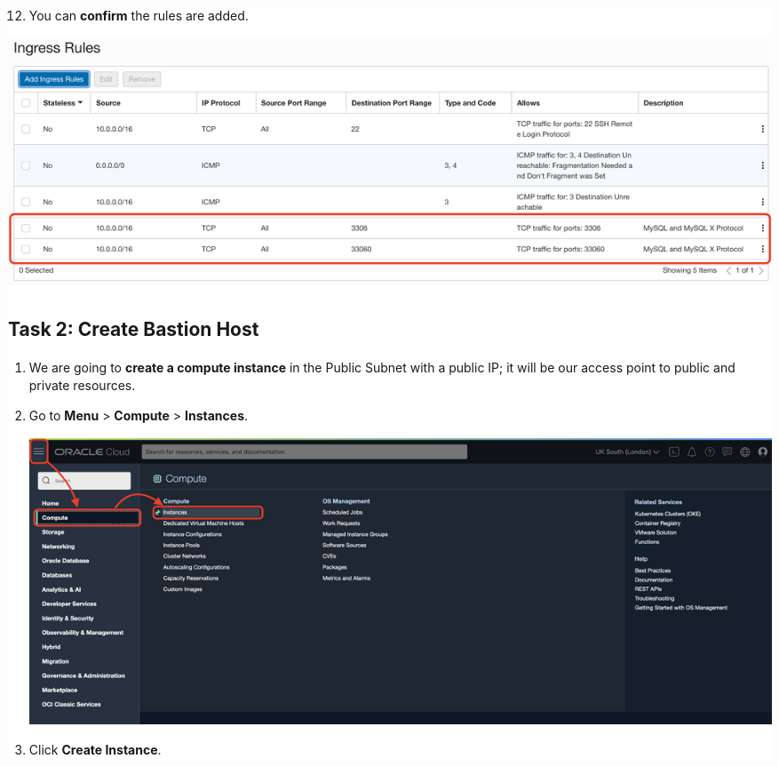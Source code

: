 12. You can **confirm** the rules are added.

   ![VCN Security List Rules for MySQL](images/vcn_security_list_for_mysql.png)

## Task 2: Create Bastion Host

1. We are going to **create a compute instance** in the Public Subnet with a public IP; it will be our access point to public and private resources.

2. Go to **Menu** > **Compute** > **Instances**.

   ![Compute Instance Menu](images/compute_instance_menu.png)

3. Click **Create Instance**.
